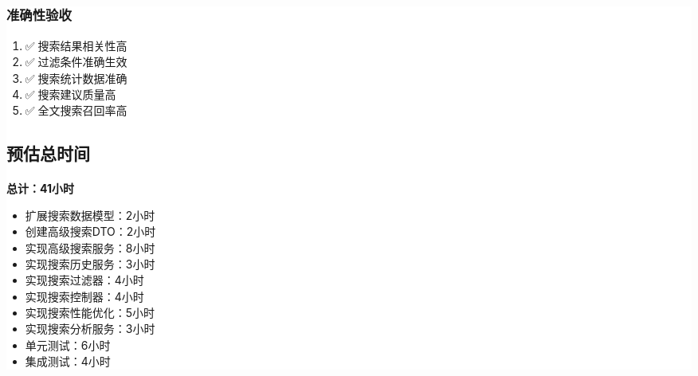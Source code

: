 ### 准确性验收
1. ✅ 搜索结果相关性高
2. ✅ 过滤条件准确生效
3. ✅ 搜索统计数据准确
4. ✅ 搜索建议质量高
5. ✅ 全文搜索召回率高

## 预估总时间

**总计：41小时**

- 扩展搜索数据模型：2小时
- 创建高级搜索DTO：2小时
- 实现高级搜索服务：8小时
- 实现搜索历史服务：3小时
- 实现搜索过滤器：4小时
- 实现搜索控制器：4小时
- 实现搜索性能优化：5小时
- 实现搜索分析服务：3小时
- 单元测试：6小时
- 集成测试：4小时